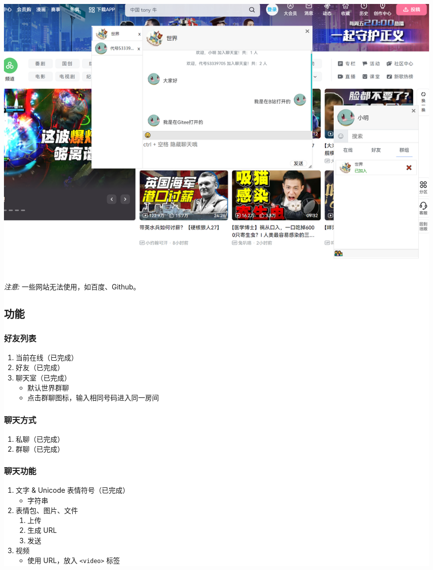 ![image-20220219193752315](readme.assets/image-20220219193752315.png) 

*注意:* 一些网站无法使用，如百度、Github。

## 功能

### 好友列表

1. 当前在线（已完成）
2. 好友（已完成）
3. 聊天室（已完成）
   - 默认世界群聊
   - 点击群聊图标，输入相同号码进入同一房间

### 聊天方式

1. 私聊（已完成）
2. 群聊（已完成）

### 聊天功能

1. 文字 & Unicode 表情符号（已完成）
   - 字符串
2. 表情包、图片、文件
   1. 上传
   2. 生成 URL
   3. 发送
3. 视频
   - 使用 URL，放入 `<video>` 标签

